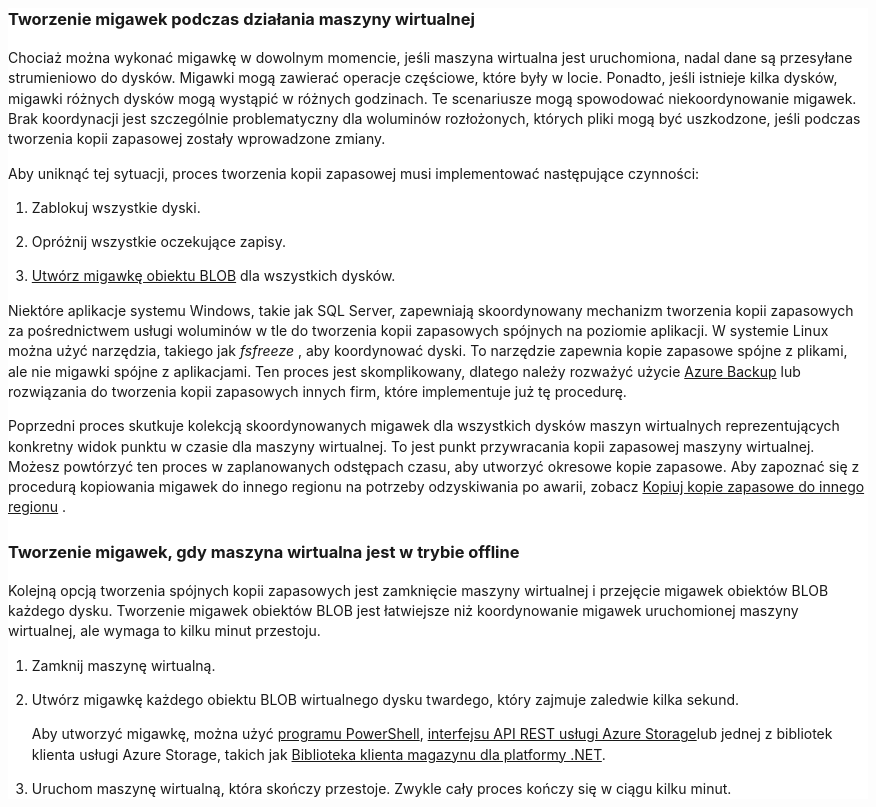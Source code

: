### <a name="create-snapshots-while-the-vm-is-running"></a>Tworzenie migawek podczas działania maszyny wirtualnej

Chociaż można wykonać migawkę w dowolnym momencie, jeśli maszyna wirtualna jest uruchomiona, nadal dane są przesyłane strumieniowo do dysków. Migawki mogą zawierać operacje częściowe, które były w locie. Ponadto, jeśli istnieje kilka dysków, migawki różnych dysków mogą wystąpić w różnych godzinach. Te scenariusze mogą spowodować niekoordynowanie migawek. Brak koordynacji jest szczególnie problematyczny dla woluminów rozłożonych, których pliki mogą być uszkodzone, jeśli podczas tworzenia kopii zapasowej zostały wprowadzone zmiany.

Aby uniknąć tej sytuacji, proces tworzenia kopii zapasowej musi implementować następujące czynności:

1.  Zablokuj wszystkie dyski.

1.  Opróżnij wszystkie oczekujące zapisy.

1.  [Utwórz migawkę obiektu BLOB](../storage/blobs/snapshots-manage-dotnet.md) dla wszystkich dysków.

Niektóre aplikacje systemu Windows, takie jak SQL Server, zapewniają skoordynowany mechanizm tworzenia kopii zapasowych za pośrednictwem usługi woluminów w tle do tworzenia kopii zapasowych spójnych na poziomie aplikacji. W systemie Linux można użyć narzędzia, takiego jak *fsfreeze* , aby koordynować dyski. To narzędzie zapewnia kopie zapasowe spójne z plikami, ale nie migawki spójne z aplikacjami. Ten proces jest skomplikowany, dlatego należy rozważyć użycie [Azure Backup](../backup/backup-azure-vms-introduction.md) lub rozwiązania do tworzenia kopii zapasowych innych firm, które implementuje już tę procedurę.

Poprzedni proces skutkuje kolekcją skoordynowanych migawek dla wszystkich dysków maszyn wirtualnych reprezentujących konkretny widok punktu w czasie dla maszyny wirtualnej. To jest punkt przywracania kopii zapasowej maszyny wirtualnej. Możesz powtórzyć ten proces w zaplanowanych odstępach czasu, aby utworzyć okresowe kopie zapasowe. Aby zapoznać się z procedurą kopiowania migawek do innego regionu na potrzeby odzyskiwania po awarii, zobacz [Kopiuj kopie zapasowe do innego regionu](#copy-the-snapshots-to-another-region) .

### <a name="create-snapshots-while-the-vm-is-offline"></a>Tworzenie migawek, gdy maszyna wirtualna jest w trybie offline

Kolejną opcją tworzenia spójnych kopii zapasowych jest zamknięcie maszyny wirtualnej i przejęcie migawek obiektów BLOB każdego dysku. Tworzenie migawek obiektów BLOB jest łatwiejsze niż koordynowanie migawek uruchomionej maszyny wirtualnej, ale wymaga to kilku minut przestoju.

1. Zamknij maszynę wirtualną.

1. Utwórz migawkę każdego obiektu BLOB wirtualnego dysku twardego, który zajmuje zaledwie kilka sekund.

    Aby utworzyć migawkę, można użyć [programu PowerShell](/powershell/module/az.storage), [interfejsu API REST usługi Azure Storage](/rest/api/storageservices/Snapshot-Blob)lub jednej z bibliotek klienta usługi Azure Storage, takich jak [Biblioteka klienta magazynu dla platformy .NET](/rest/api/storageservices/Creating-a-Snapshot-of-a-Blob). [](/cli/azure/)

1. Uruchom maszynę wirtualną, która skończy przestoje. Zwykle cały proces kończy się w ciągu kilku minut.
